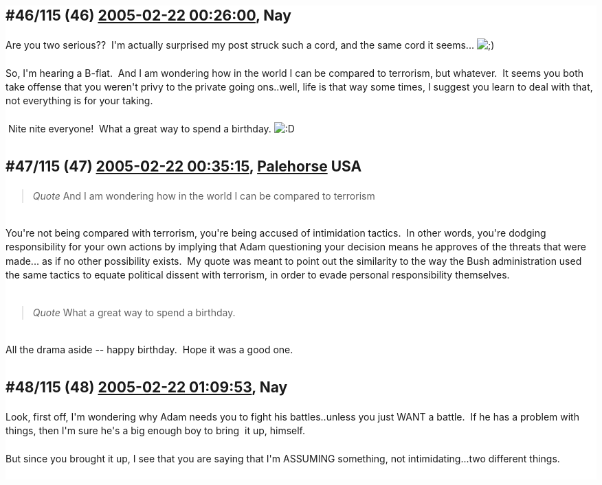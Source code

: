 ## \#46/115 (46) [2005-02-22 00:26:00](https://www.astralpulse.com/forums/index.php?msg=151397), Nay  ##
<section>
Are you two serious??  I'm actually surprised my post struck such a cord, and the same cord it seems...
<img alt=";)" class="smiley" src="https://www.astralpulse.com/forums/Smileys/fugue/wink.png" title="Wink"/>
<br>
<br>
So, I'm hearing a B-flat.  And I am wondering how in the world I can be compared to terrorism, but whatever.  It seems you both take offense that you weren't privy to the private going ons..well, life is that way some times, I suggest you learn to deal with that, not everything is for your taking.
<br>
<br>
<img alt="" class="bbc_img" loading="lazy" src="http://www.clicksmilies.com/s0105/tiere/animal-smiley-085.gif"/>
Nite nite everyone!  What a great way to spend a birthday.
<img alt=":D" class="smiley" src="https://www.astralpulse.com/forums/Smileys/fugue/cheesy.png" title="Cheesy"/>
</section>

## \#47/115 (47) [2005-02-22 00:35:15](https://www.astralpulse.com/forums/index.php?msg=151399), [Palehorse](https://www.astralpulse.com/forums/profile/?u=5313) USA ##
<section>
<blockquote class="bbc_standard_quote">
 <cite>
  Quote
 </cite>
 And I am wondering how in the world I can be compared to terrorism
</blockquote>
<br>
You're not being compared with terrorism, you're being accused of intimidation tactics.  In other words, you're dodging responsibility for your own actions by implying that Adam questioning your decision means he approves of the threats that were made... as if no other possibility exists.  My quote was meant to point out the similarity to the way the Bush administration used the same tactics to equate political dissent with terrorism, in order to evade personal responsibility themselves.
<br>
<br>
<blockquote class="bbc_standard_quote">
 <cite>
  Quote
 </cite>
 What a great way to spend a birthday.
</blockquote>
<br>
All the drama aside -- happy birthday.  Hope it was a good one.
</section>

## \#48/115 (48) [2005-02-22 01:09:53](https://www.astralpulse.com/forums/index.php?msg=151401), Nay  ##
<section>
Look, first off, I'm wondering why Adam needs you to fight his battles..unless you just WANT a battle.  If he has a problem with things, then I'm sure he's a big enough boy to bring  it up, himself.
<br>
<br>
But since you brought it up, I see that you are saying that I'm ASSUMING something, not intimidating...two different things.
<br>
<br>